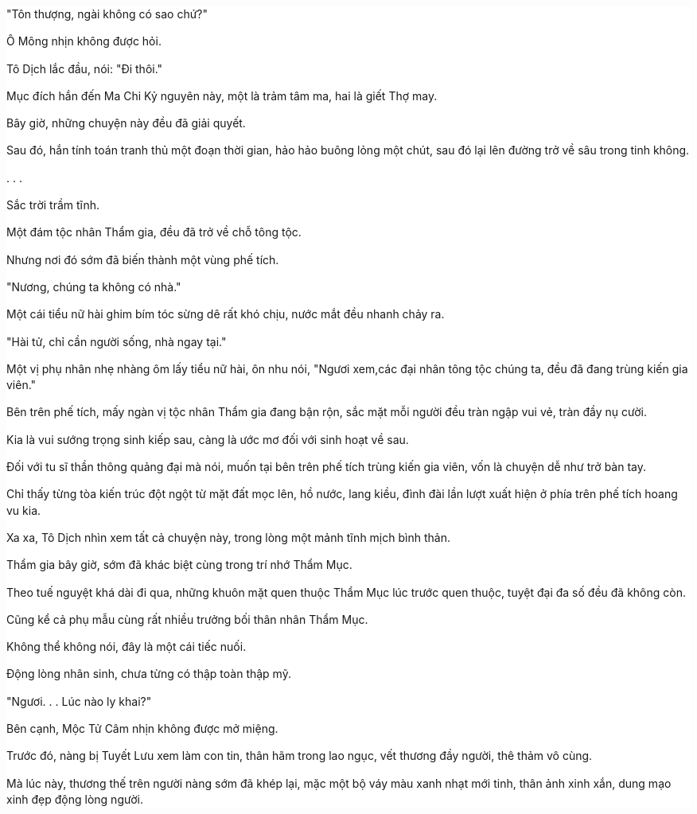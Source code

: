 "Tôn thượng, ngài không có sao chứ?"

Ô Mông nhịn không được hỏi.

Tô Dịch lắc đầu, nói: "Đi thôi."

Mục đích hắn đến Ma Chi Kỷ nguyên này, một là trảm tâm ma, hai là giết Thợ may.

Bây giờ, những chuyện này đều đã giải quyết.

Sau đó, hắn tính toán tranh thủ một đoạn thời gian, hảo hảo buông lỏng một chút, sau đó lại lên đường trở về sâu trong tinh không.

. . .

Sắc trời trầm tĩnh.

Một đám tộc nhân Thẩm gia, đều đã trở về chỗ tông tộc.

Nhưng nơi đó sớm đã biến thành một vùng phế tích.

"Nương, chúng ta không có nhà."

Một cái tiểu nữ hài ghim bím tóc sừng dê rất khó chịu, nước mắt đều nhanh chảy ra.

"Hài tử, chỉ cần người sống, nhà ngay tại."

Một vị phụ nhân nhẹ nhàng ôm lấy tiểu nữ hài, ôn nhu nói, "Ngươi xem,các đại nhân tông tộc chúng ta, đều đã đang trùng kiến gia viên."

Bên trên phế tích, mấy ngàn vị tộc nhân Thẩm gia đang bận rộn, sắc mặt mỗi người đều tràn ngập vui vẻ, tràn đầy nụ cười.

Kia là vui sướng trọng sinh kiếp sau, càng là ước mơ đối với sinh hoạt về sau.

Đối với tu sĩ thần thông quảng đại mà nói, muốn tại bên trên phế tích trùng kiến gia viên, vốn là chuyện dễ như trở bàn tay.

Chỉ thấy từng tòa kiến trúc đột ngột từ mặt đất mọc lên, hồ nước, lang kiều, đình đài lần lượt xuất hiện ở phía trên phế tích hoang vu kia.

Xa xa, Tô Dịch nhìn xem tất cả chuyện này, trong lòng một mảnh tĩnh mịch bình thản.

Thẩm gia bây giờ, sớm đã khác biệt cùng trong trí nhớ Thẩm Mục.

Theo tuế nguyệt khá dài đi qua, những khuôn mặt quen thuộc Thẩm Mục lúc trước quen thuộc, tuyệt đại đa số đều đã không còn.

Cũng kể cả phụ mẫu cùng rất nhiều trưởng bối thân nhân Thẩm Mục.

Không thể không nói, đây là một cái tiếc nuối.

Động lòng nhân sinh, chưa từng có thập toàn thập mỹ.

"Ngươi. . . Lúc nào ly khai?"

Bên cạnh, Mộc Tử Câm nhịn không được mở miệng.

Trước đó, nàng bị Tuyết Lưu xem làm con tin, thân hãm trong lao ngục, vết thương đầy người, thê thảm vô cùng.

Mà lúc này, thương thế trên người nàng sớm đã khép lại, mặc một bộ váy màu xanh nhạt mới tinh, thân ảnh xinh xắn, dung mạo xinh đẹp động lòng người.
